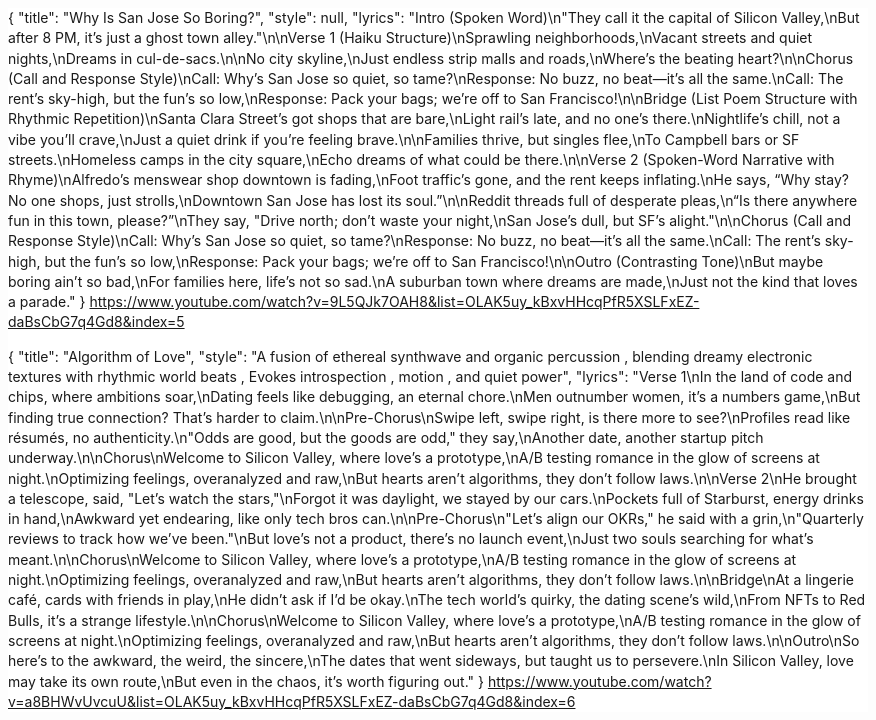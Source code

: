 
{
  "title": "Why Is San Jose So Boring?",
  "style": null,
  "lyrics": "Intro (Spoken Word)\n\"They call it the capital of Silicon Valley,\nBut after 8 PM, it’s just a ghost town alley.\"\n\nVerse 1 (Haiku Structure)\nSprawling neighborhoods,\nVacant streets and quiet nights,\nDreams in cul-de-sacs.\n\nNo city skyline,\nJust endless strip malls and roads,\nWhere’s the beating heart?\n\nChorus (Call and Response Style)\nCall: Why’s San Jose so quiet, so tame?\nResponse: No buzz, no beat—it’s all the same.\nCall: The rent’s sky-high, but the fun’s so low,\nResponse: Pack your bags; we’re off to San Francisco!\n\nBridge (List Poem Structure with Rhythmic Repetition)\nSanta Clara Street’s got shops that are bare,\nLight rail’s late, and no one’s there.\nNightlife’s chill, not a vibe you’ll crave,\nJust a quiet drink if you’re feeling brave.\n\nFamilies thrive, but singles flee,\nTo Campbell bars or SF streets.\nHomeless camps in the city square,\nEcho dreams of what could be there.\n\nVerse 2 (Spoken-Word Narrative with Rhyme)\nAlfredo’s menswear shop downtown is fading,\nFoot traffic’s gone, and the rent keeps inflating.\nHe says, “Why stay? No one shops, just strolls,\nDowntown San Jose has lost its soul.”\n\nReddit threads full of desperate pleas,\n“Is there anywhere fun in this town, please?”\nThey say, \"Drive north; don’t waste your night,\nSan Jose’s dull, but SF’s alight.\"\n\nChorus (Call and Response Style)\nCall: Why’s San Jose so quiet, so tame?\nResponse: No buzz, no beat—it’s all the same.\nCall: The rent’s sky-high, but the fun’s so low,\nResponse: Pack your bags; we’re off to San Francisco!\n\nOutro (Contrasting Tone)\nBut maybe boring ain’t so bad,\nFor families here, life’s not so sad.\nA suburban town where dreams are made,\nJust not the kind that loves a parade."
}
https://www.youtube.com/watch?v=9L5QJk7OAH8&list=OLAK5uy_kBxvHHcqPfR5XSLFxEZ-daBsCbG7q4Gd8&index=5


{
  "title": "Algorithm of Love",
  "style": "A fusion of ethereal synthwave and organic percussion , blending dreamy electronic textures with rhythmic world beats , Evokes introspection , motion , and quiet power",
  "lyrics": "Verse 1\nIn the land of code and chips, where ambitions soar,\nDating feels like debugging, an eternal chore.\nMen outnumber women, it’s a numbers game,\nBut finding true connection? That’s harder to claim.\n\nPre-Chorus\nSwipe left, swipe right, is there more to see?\nProfiles read like résumés, no authenticity.\n\"Odds are good, but the goods are odd,\" they say,\nAnother date, another startup pitch underway.\n\nChorus\nWelcome to Silicon Valley, where love’s a prototype,\nA/B testing romance in the glow of screens at night.\nOptimizing feelings, overanalyzed and raw,\nBut hearts aren’t algorithms, they don’t follow laws.\n\nVerse 2\nHe brought a telescope, said, \"Let’s watch the stars,\"\nForgot it was daylight, we stayed by our cars.\nPockets full of Starburst, energy drinks in hand,\nAwkward yet endearing, like only tech bros can.\n\nPre-Chorus\n\"Let’s align our OKRs,\" he said with a grin,\n\"Quarterly reviews to track how we’ve been.\"\nBut love’s not a product, there’s no launch event,\nJust two souls searching for what’s meant.\n\nChorus\nWelcome to Silicon Valley, where love’s a prototype,\nA/B testing romance in the glow of screens at night.\nOptimizing feelings, overanalyzed and raw,\nBut hearts aren’t algorithms, they don’t follow laws.\n\nBridge\nAt a lingerie café, cards with friends in play,\nHe didn’t ask if I’d be okay.\nThe tech world’s quirky, the dating scene’s wild,\nFrom NFTs to Red Bulls, it’s a strange lifestyle.\n\nChorus\nWelcome to Silicon Valley, where love’s a prototype,\nA/B testing romance in the glow of screens at night.\nOptimizing feelings, overanalyzed and raw,\nBut hearts aren’t algorithms, they don’t follow laws.\n\nOutro\nSo here’s to the awkward, the weird, the sincere,\nThe dates that went sideways, but taught us to persevere.\nIn Silicon Valley, love may take its own route,\nBut even in the chaos, it’s worth figuring out."
}
https://www.youtube.com/watch?v=a8BHWvUvcuU&list=OLAK5uy_kBxvHHcqPfR5XSLFxEZ-daBsCbG7q4Gd8&index=6

